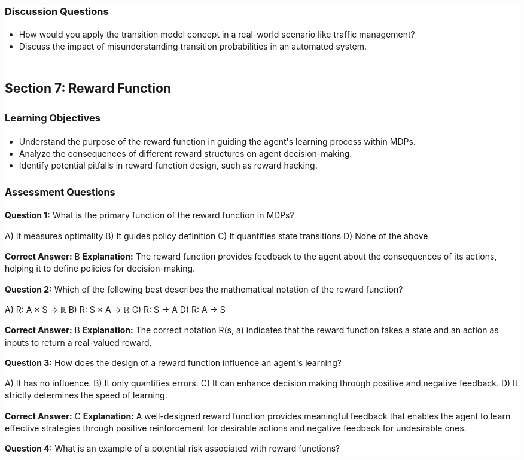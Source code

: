 ### Discussion Questions
- How would you apply the transition model concept in a real-world scenario like traffic management?
- Discuss the impact of misunderstanding transition probabilities in an automated system.

---

## Section 7: Reward Function

### Learning Objectives
- Understand the purpose of the reward function in guiding the agent's learning process within MDPs.
- Analyze the consequences of different reward structures on agent decision-making.
- Identify potential pitfalls in reward function design, such as reward hacking.

### Assessment Questions

**Question 1:** What is the primary function of the reward function in MDPs?

  A) It measures optimality
  B) It guides policy definition
  C) It quantifies state transitions
  D) None of the above

**Correct Answer:** B
**Explanation:** The reward function provides feedback to the agent about the consequences of its actions, helping it to define policies for decision-making.

**Question 2:** Which of the following best describes the mathematical notation of the reward function?

  A) R: A × S → ℝ
  B) R: S × A → ℝ
  C) R: S → A
  D) R: A → S

**Correct Answer:** B
**Explanation:** The correct notation R(s, a) indicates that the reward function takes a state and an action as inputs to return a real-valued reward.

**Question 3:** How does the design of a reward function influence an agent's learning?

  A) It has no influence.
  B) It only quantifies errors.
  C) It can enhance decision making through positive and negative feedback.
  D) It strictly determines the speed of learning.

**Correct Answer:** C
**Explanation:** A well-designed reward function provides meaningful feedback that enables the agent to learn effective strategies through positive reinforcement for desirable actions and negative feedback for undesirable ones.

**Question 4:** What is an example of a potential risk associated with reward functions?

